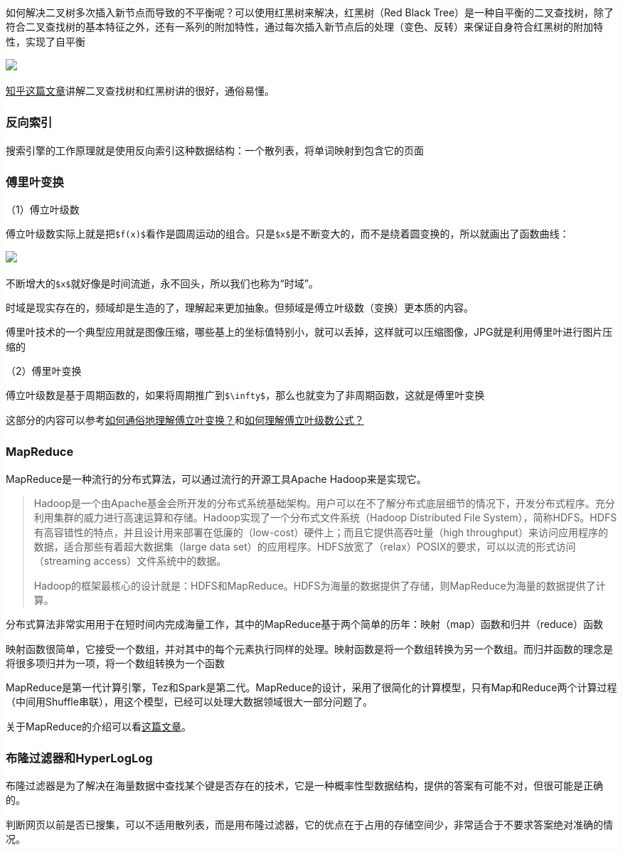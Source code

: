 如何解决二叉树多次插入新节点而导致的不平衡呢？可以使用红黑树来解决，红黑树（Red Black Tree）是一种自平衡的二叉查找树，除了符合二叉查找树的基本特征之外，还有一系列的附加特性，通过每次插入新节点后的处理（变色、反转）来保证自身符合红黑树的附加特性，实现了自平衡

![](http://image.oldzhou.cn/Fn_k5y9H71yf44EpwYgcjm95SYIp)

[知乎这篇文章](https://zhuanlan.zhihu.com/p/31805309)讲解二叉查找树和红黑树讲的很好，通俗易懂。

### 反向索引

搜索引擎的工作原理就是使用反向索引这种数据结构：一个散列表，将单词映射到包含它的页面

### 傅里叶变换

（1）傅立叶级数

傅立叶级数实际上就是把`$f(x)$`看作是圆周运动的组合。只是`$x$`是不断变大的，而不是绕着圆变换的，所以就画出了函数曲线：

![](http://image.oldzhou.cn/Fqtw8x2bLAZf3bInFWPOy-ZLZwd6)

不断增大的`$x$`就好像是时间流逝，永不回头，所以我们也称为“时域”。

时域是现实存在的，频域却是生造的了，理解起来更加抽象。但频域是傅立叶级数（变换）更本质的内容。

傅里叶技术的一个典型应用就是图像压缩，哪些基上的坐标值特别小，就可以丢掉，这样就可以压缩图像，JPG就是利用傅里叶进行图片压缩的

（2）傅里叶变换

傅立叶级数是基于周期函数的，如果将周期推广到`$\infty$`，那么也就变为了非周期函数，这就是傅里叶变换

这部分的内容可以参考[如何通俗地理解傅立叶变换？](https://www.matongxue.com/madocs/473.html/)和[如何理解傅立叶级数公式？](https://www.matongxue.com/madocs/619.html)

### MapReduce

MapReduce是一种流行的分布式算法，可以通过流行的开源工具Apache Hadoop来是实现它。

> Hadoop是一个由Apache基金会所开发的分布式系统基础架构。用户可以在不了解分布式底层细节的情况下，开发分布式程序。充分利用集群的威力进行高速运算和存储。Hadoop实现了一个分布式文件系统（Hadoop Distributed File System），简称HDFS。HDFS有高容错性的特点，并且设计用来部署在低廉的（low-cost）硬件上；而且它提供高吞吐量（high throughput）来访问应用程序的数据，适合那些有着超大数据集（large data set）的应用程序。HDFS放宽了（relax）POSIX的要求，可以以流的形式访问（streaming access）文件系统中的数据。
>
> Hadoop的框架最核心的设计就是：HDFS和MapReduce。HDFS为海量的数据提供了存储，则MapReduce为海量的数据提供了计算。


分布式算法非常实用用于在短时间内完成海量工作，其中的MapReduce基于两个简单的历年：映射（map）函数和归并（reduce）函数

映射函数很简单，它接受一个数组，并对其中的每个元素执行同样的处理。映射函数是将一个数组转换为另一个数组。而归并函数的理念是将很多项归并为一项，将一个数组转换为一个函数

MapReduce是第一代计算引擎，Tez和Spark是第二代。MapReduce的设计，采用了很简化的计算模型，只有Map和Reduce两个计算过程（中间用Shuffle串联），用这个模型，已经可以处理大数据领域很大一部分问题了。

关于MapReduce的介绍可以看[这篇文章](https://www.jianshu.com/p/094c5aab1fdb)。

### 布隆过滤器和HyperLogLog

布隆过滤器是为了解决在海量数据中查找某个键是否存在的技术，它是一种概率性型数据结构，提供的答案有可能不对，但很可能是正确的。

判断网页以前是否已搜集，可以不适用散列表，而是用布隆过滤器，它的优点在于占用的存储空间少，非常适合于不要求答案绝对准确的情况。
